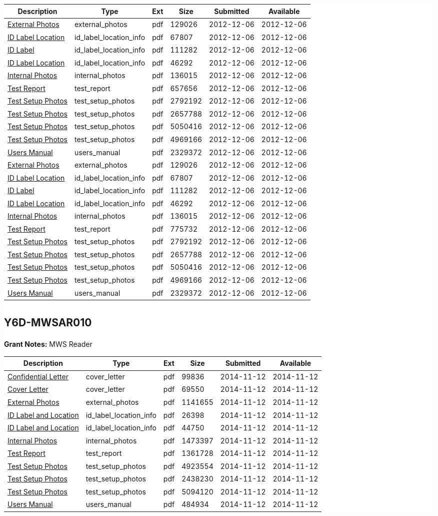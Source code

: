 | Description | Type | Ext | Size | Submitted | Available |
| ----------- | ---- | --- | ---- | --------- | --------- |
| [External Photos](Y6D-BBHF-RW020/abb1d071427ab3ab5852b50086748b1f/1853877.pdf) | external_photos | pdf | 129026 | 2012-12-06 | 2012-12-06 |
| [ID Label Location](Y6D-BBHF-RW020/abb1d071427ab3ab5852b50086748b1f/1853875.pdf) | id_label_location_info | pdf | 67807 | 2012-12-06 | 2012-12-06 |
| [ID Label](Y6D-BBHF-RW020/abb1d071427ab3ab5852b50086748b1f/1853876.pdf) | id_label_location_info | pdf | 111282 | 2012-12-06 | 2012-12-06 |
| [ID Label Location](Y6D-BBHF-RW020/abb1d071427ab3ab5852b50086748b1f/1853880.pdf) | id_label_location_info | pdf | 46292 | 2012-12-06 | 2012-12-06 |
| [Internal Photos](Y6D-BBHF-RW020/abb1d071427ab3ab5852b50086748b1f/1853879.pdf) | internal_photos | pdf | 136015 | 2012-12-06 | 2012-12-06 |
| [Test Report](Y6D-BBHF-RW020/abb1d071427ab3ab5852b50086748b1f/1853893.pdf) | test_report | pdf | 657656 | 2012-12-06 | 2012-12-06 |
| [Test Setup Photos](Y6D-BBHF-RW020/abb1d071427ab3ab5852b50086748b1f/1853874.pdf) | test_setup_photos | pdf | 2792192 | 2012-12-06 | 2012-12-06 |
| [Test Setup Photos](Y6D-BBHF-RW020/abb1d071427ab3ab5852b50086748b1f/1853881.pdf) | test_setup_photos | pdf | 2657788 | 2012-12-06 | 2012-12-06 |
| [Test Setup Photos](Y6D-BBHF-RW020/abb1d071427ab3ab5852b50086748b1f/1853882.pdf) | test_setup_photos | pdf | 5050416 | 2012-12-06 | 2012-12-06 |
| [Test Setup Photos](Y6D-BBHF-RW020/abb1d071427ab3ab5852b50086748b1f/1853883.pdf) | test_setup_photos | pdf | 4969166 | 2012-12-06 | 2012-12-06 |
| [Users Manual](Y6D-BBHF-RW020/abb1d071427ab3ab5852b50086748b1f/1853884.pdf) | users_manual | pdf | 2329372 | 2012-12-06 | 2012-12-06 |
| [External Photos](Y6D-BBHF-RW020/da132925e50f429948e588631dc95f0a/1853877.pdf) | external_photos | pdf | 129026 | 2012-12-06 | 2012-12-06 |
| [ID Label Location](Y6D-BBHF-RW020/da132925e50f429948e588631dc95f0a/1853875.pdf) | id_label_location_info | pdf | 67807 | 2012-12-06 | 2012-12-06 |
| [ID Label](Y6D-BBHF-RW020/da132925e50f429948e588631dc95f0a/1853876.pdf) | id_label_location_info | pdf | 111282 | 2012-12-06 | 2012-12-06 |
| [ID Label Location](Y6D-BBHF-RW020/da132925e50f429948e588631dc95f0a/1853880.pdf) | id_label_location_info | pdf | 46292 | 2012-12-06 | 2012-12-06 |
| [Internal Photos](Y6D-BBHF-RW020/da132925e50f429948e588631dc95f0a/1853879.pdf) | internal_photos | pdf | 136015 | 2012-12-06 | 2012-12-06 |
| [Test Report](Y6D-BBHF-RW020/da132925e50f429948e588631dc95f0a/1853878.pdf) | test_report | pdf | 775732 | 2012-12-06 | 2012-12-06 |
| [Test Setup Photos](Y6D-BBHF-RW020/da132925e50f429948e588631dc95f0a/1853874.pdf) | test_setup_photos | pdf | 2792192 | 2012-12-06 | 2012-12-06 |
| [Test Setup Photos](Y6D-BBHF-RW020/da132925e50f429948e588631dc95f0a/1853881.pdf) | test_setup_photos | pdf | 2657788 | 2012-12-06 | 2012-12-06 |
| [Test Setup Photos](Y6D-BBHF-RW020/da132925e50f429948e588631dc95f0a/1853882.pdf) | test_setup_photos | pdf | 5050416 | 2012-12-06 | 2012-12-06 |
| [Test Setup Photos](Y6D-BBHF-RW020/da132925e50f429948e588631dc95f0a/1853883.pdf) | test_setup_photos | pdf | 4969166 | 2012-12-06 | 2012-12-06 |
| [Users Manual](Y6D-BBHF-RW020/da132925e50f429948e588631dc95f0a/1853884.pdf) | users_manual | pdf | 2329372 | 2012-12-06 | 2012-12-06 |
## Y6D-MWSAR010
**Grant Notes:** MWS Reader

| Description | Type | Ext | Size | Submitted | Available |
| ----------- | ---- | --- | ---- | --------- | --------- |
| [Confidential Letter](Y6D-MWSAR010/807976b3b72c306435e51e32f8b38143/2441842.pdf) | cover_letter | pdf | 99836 | 2014-11-12 | 2014-11-12 |
| [Cover Letter](Y6D-MWSAR010/807976b3b72c306435e51e32f8b38143/2441843.pdf) | cover_letter | pdf | 69550 | 2014-11-12 | 2014-11-12 |
| [External Photos](Y6D-MWSAR010/807976b3b72c306435e51e32f8b38143/2441840.pdf) | external_photos | pdf | 1141655 | 2014-11-12 | 2014-11-12 |
| [ID Label and Location](Y6D-MWSAR010/807976b3b72c306435e51e32f8b38143/2441847.pdf) | id_label_location_info | pdf | 26398 | 2014-11-12 | 2014-11-12 |
| [ID Label and Location](Y6D-MWSAR010/807976b3b72c306435e51e32f8b38143/2441849.pdf) | id_label_location_info | pdf | 44750 | 2014-11-12 | 2014-11-12 |
| [Internal Photos](Y6D-MWSAR010/807976b3b72c306435e51e32f8b38143/2441841.pdf) | internal_photos | pdf | 1473397 | 2014-11-12 | 2014-11-12 |
| [Test Report](Y6D-MWSAR010/807976b3b72c306435e51e32f8b38143/2441839.pdf) | test_report | pdf | 1361728 | 2014-11-12 | 2014-11-12 |
| [Test Setup Photos](Y6D-MWSAR010/807976b3b72c306435e51e32f8b38143/2441850.pdf) | test_setup_photos | pdf | 4923554 | 2014-11-12 | 2014-11-12 |
| [Test Setup Photos](Y6D-MWSAR010/807976b3b72c306435e51e32f8b38143/2441851.pdf) | test_setup_photos | pdf | 2438230 | 2014-11-12 | 2014-11-12 |
| [Test Setup Photos](Y6D-MWSAR010/807976b3b72c306435e51e32f8b38143/2441852.pdf) | test_setup_photos | pdf | 5094120 | 2014-11-12 | 2014-11-12 |
| [Users Manual](Y6D-MWSAR010/807976b3b72c306435e51e32f8b38143/2441848.pdf) | users_manual | pdf | 484934 | 2014-11-12 | 2014-11-12 |